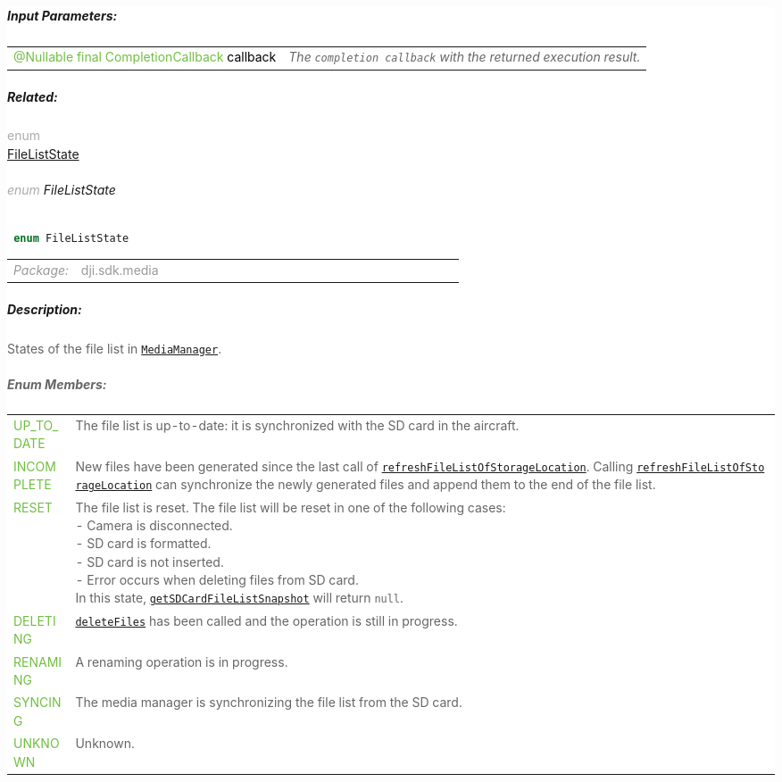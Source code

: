 

##### Input Parameters:

<html><table class="table-inline-parameters"><tr valign="top"><td><font color="#70BF41">@Nullable final CompletionCallback <font color="#000">callback</td><td><font color="#666"><i>The <code>completion callback</code> with the returned execution result.</i></td></tr></table></html></div>



##### Related:

<div class="api-row" id="djimediamanager_djimediafileliststate"><div class="api-col left"></div><div class="api-col middle" style="color:#AAA">enum</div><div class="api-col right"><a class="trigger" href="#djimediamanager_djimediafileliststate_inline">FileListState</a></div></div><div class="inline-doc" id="djimediamanager_djimediafileliststate_inline"

><div class="article"><h6 ><font color="#AAA">enum </font>FileListState</h6></div>

~~~java
 enum FileListState 
~~~

<html><table class="table-supportedby"><tr valign="top"><td width=15%><font color="#999"><i>Package:</i></td><td width=85%><font color="#999">dji.sdk.media</td></tr></table></html>



##### Description:



<font color="#666">States of the file list in <code><a href="/Components/Camera/DJIMediaManager.html#djimediamanager">MediaManager</a></code>.



##### Enum Members:

<html><table class="table-inline-parameters"><tr valign="top"><td><font color="#70BF41"><a href="#djimediamanager_djimediafileliststate_uptodate_inline"></a>UP_TO_DATE</td><td><font color="#666">The file list is up-to-date: it is synchronized with the SD card in the aircraft.</td></tr><tr valign="top"><td><font color="#70BF41"><a href="#djimediamanager_djimediafileliststate_incomplete_inline"></a>INCOMPLETE</td><td><font color="#666">New files have been generated since the last call of <code><a href="/Components/Camera/DJIMediaManager.html#djimediamanager_refreshfilelistofstoragelocation">refreshFileListOfStorageLocation</a></code>. Calling <code><a href="/Components/Camera/DJIMediaManager.html#djimediamanager_refreshfilelistofstoragelocation">refreshFileListOfStorageLocation</a></code> can synchronize the newly generated files and append them to the end of the file list.</td></tr><tr valign="top"><td><font color="#70BF41"><a href="#djimediamanager_djimediafileliststate_reset_inline"></a>RESET</td><td><font color="#666">The file list is reset. The file list will be reset in one of the following cases: <br> - Camera is disconnected. <br> - SD card is formatted. <br> - SD card is not inserted. <br> - Error occurs when deleting files from SD card. <br> In this state, <code><a href="/Components/Camera/DJIMediaManager.html#djimediamanager_sdcardfilelistsnapshot">getSDCardFileListSnapshot</a></code> will return <code>null</code>.</td></tr><tr valign="top"><td><font color="#70BF41"><a href="#djimediamanager_djimediafileliststate_deleting_inline"></a>DELETING</td><td><font color="#666"><code><a href="/Components/Camera/DJIMediaManager.html#djimediamanager_deletefiles">deleteFiles</a></code> has been called and the operation is still in progress.</td></tr><tr valign="top"><td><font color="#70BF41"><a href="#djimediamanager_djimediafileliststate_renaming_inline"></a>RENAMING</td><td><font color="#666">A renaming operation is in progress.</td></tr><tr valign="top"><td><font color="#70BF41"><a href="#djimediamanager_djimediafileliststate_syncing_inline"></a>SYNCING</td><td><font color="#666">The media manager is synchronizing the file list from the SD card.</td></tr><tr valign="top"><td><font color="#70BF41"><a href="#djimediamanager_djimediafileliststate_unknown_inline"></a>UNKNOWN</td><td><font color="#666">Unknown.</td></tr></table></html>
